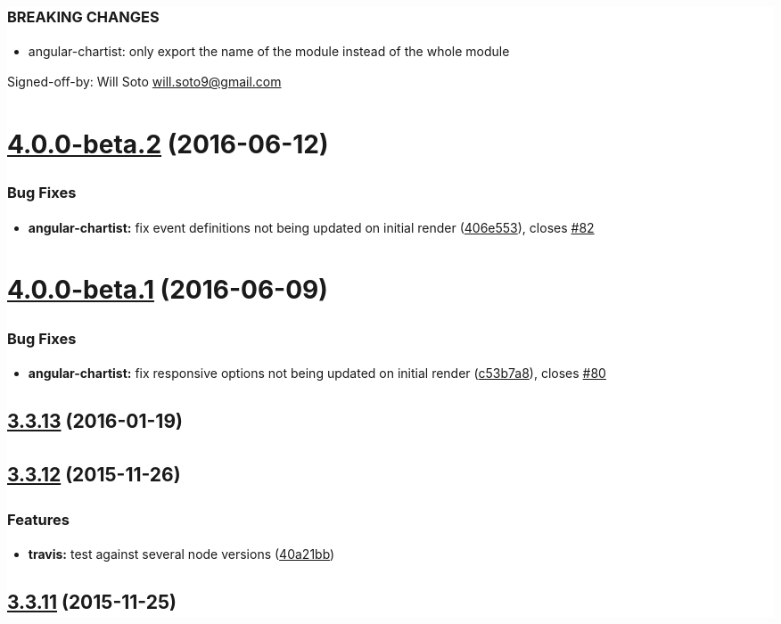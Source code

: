 
### BREAKING CHANGES

* angular-chartist: only export the name of the module instead of the whole module

Signed-off-by: Will Soto <will.soto9@gmail.com>



<a name="4.0.0-beta.2"></a>
# [4.0.0-beta.2](https://github.com/paradox41/angular-chartist.js/compare/v4.0.0-beta.1...v4.0.0-beta.2) (2016-06-12)


### Bug Fixes

* **angular-chartist:** fix event definitions not being updated on initial render ([406e553](https://github.com/paradox41/angular-chartist.js/commit/406e553)), closes [#82](https://github.com/paradox41/angular-chartist.js/issues/82)



<a name="4.0.0-beta.1"></a>
# [4.0.0-beta.1](https://github.com/paradox41/angular-chartist.js/compare/v4.0.0-beta...v4.0.0-beta.1) (2016-06-09)


### Bug Fixes

* **angular-chartist:** fix responsive options not being updated on initial render ([c53b7a8](https://github.com/paradox41/angular-chartist.js/commit/c53b7a8)), closes [#80](https://github.com/paradox41/angular-chartist.js/issues/80)



<a name="3.3.13"></a>
## [3.3.13](https://github.com/paradox41/angular-chartist.js/compare/v3.3.12...v3.3.13) (2016-01-19)




<a name="3.3.12"></a>
## [3.3.12](https://github.com/paradox41/angular-chartist.js/compare/v3.3.11...v3.3.12) (2015-11-26)


### Features

* **travis:** test against several node versions ([40a21bb](https://github.com/paradox41/angular-chartist.js/commit/40a21bb))



<a name="3.3.11"></a>
## [3.3.11](https://github.com/paradox41/angular-chartist.js/compare/v3.3.10...v3.3.11) (2015-11-25)
